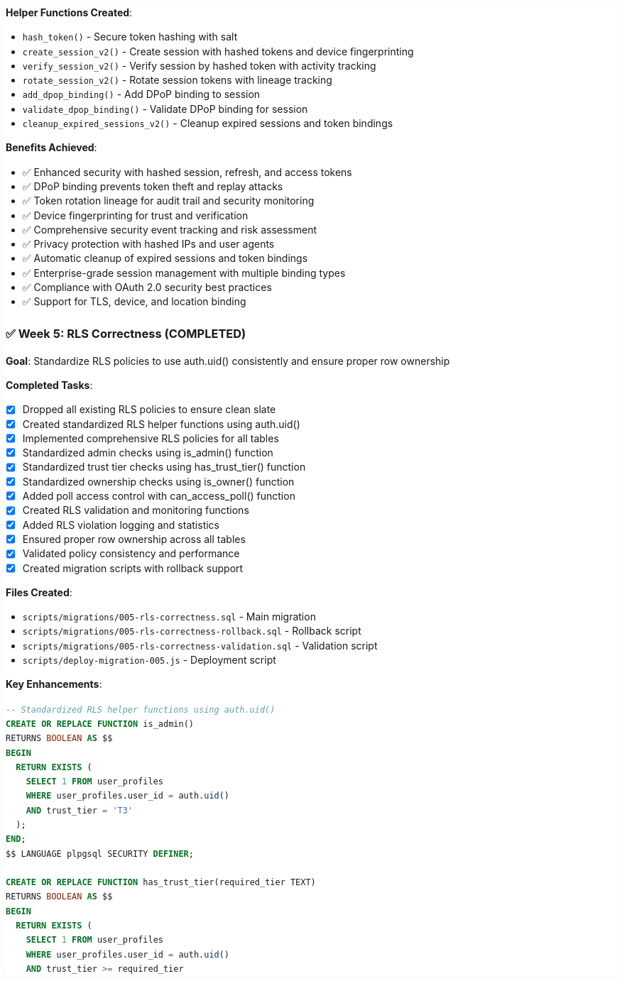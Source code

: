 **Helper Functions Created**:
- `hash_token()` - Secure token hashing with salt
- `create_session_v2()` - Create session with hashed tokens and device fingerprinting
- `verify_session_v2()` - Verify session by hashed token with activity tracking
- `rotate_session_v2()` - Rotate session tokens with lineage tracking
- `add_dpop_binding()` - Add DPoP binding to session
- `validate_dpop_binding()` - Validate DPoP binding for session
- `cleanup_expired_sessions_v2()` - Cleanup expired sessions and token bindings

**Benefits Achieved**:
- ✅ Enhanced security with hashed session, refresh, and access tokens
- ✅ DPoP binding prevents token theft and replay attacks
- ✅ Token rotation lineage for audit trail and security monitoring
- ✅ Device fingerprinting for trust and verification
- ✅ Comprehensive security event tracking and risk assessment
- ✅ Privacy protection with hashed IPs and user agents
- ✅ Automatic cleanup of expired sessions and token bindings
- ✅ Enterprise-grade session management with multiple binding types
- ✅ Compliance with OAuth 2.0 security best practices
- ✅ Support for TLS, device, and location binding

### ✅ Week 5: RLS Correctness (COMPLETED)
**Goal**: Standardize RLS policies to use auth.uid() consistently and ensure proper row ownership

**Completed Tasks**:
- [x] Dropped all existing RLS policies to ensure clean slate
- [x] Created standardized RLS helper functions using auth.uid()
- [x] Implemented comprehensive RLS policies for all tables
- [x] Standardized admin checks using is_admin() function
- [x] Standardized trust tier checks using has_trust_tier() function
- [x] Standardized ownership checks using is_owner() function
- [x] Added poll access control with can_access_poll() function
- [x] Created RLS validation and monitoring functions
- [x] Added RLS violation logging and statistics
- [x] Ensured proper row ownership across all tables
- [x] Validated policy consistency and performance
- [x] Created migration scripts with rollback support

**Files Created**:
- `scripts/migrations/005-rls-correctness.sql` - Main migration
- `scripts/migrations/005-rls-correctness-rollback.sql` - Rollback script
- `scripts/migrations/005-rls-correctness-validation.sql` - Validation script
- `scripts/deploy-migration-005.js` - Deployment script

**Key Enhancements**:
```sql
-- Standardized RLS helper functions using auth.uid()
CREATE OR REPLACE FUNCTION is_admin()
RETURNS BOOLEAN AS $$
BEGIN
  RETURN EXISTS (
    SELECT 1 FROM user_profiles 
    WHERE user_profiles.user_id = auth.uid() 
    AND trust_tier = 'T3'
  );
END;
$$ LANGUAGE plpgsql SECURITY DEFINER;

CREATE OR REPLACE FUNCTION has_trust_tier(required_tier TEXT)
RETURNS BOOLEAN AS $$
BEGIN
  RETURN EXISTS (
    SELECT 1 FROM user_profiles 
    WHERE user_profiles.user_id = auth.uid() 
    AND trust_tier >= required_tier
```